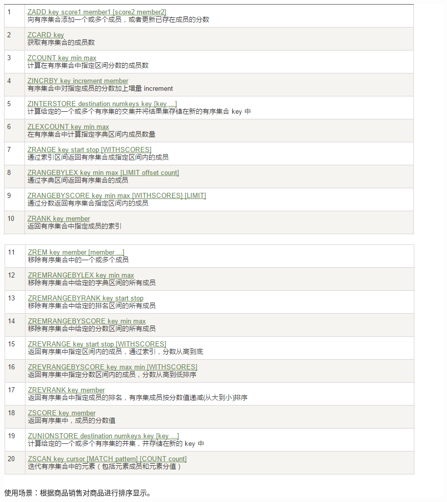 ![](../../../%E7%AC%94%E8%AE%B0%E5%9B%BE%E7%89%87/SQL/NoSQL/Redis/%E6%9C%89%E5%BA%8F%E9%9B%86%E5%90%88(ZSet)%E5%91%BD%E4%BB%A4.png)

![](../../../%E7%AC%94%E8%AE%B0%E5%9B%BE%E7%89%87/SQL/NoSQL/Redis/%E6%9C%89%E5%BA%8F%E9%9B%86%E5%90%88(ZSet)%E5%91%BD%E4%BB%A42.png)

使用场景：根据商品销售对商品进行排序显示。

